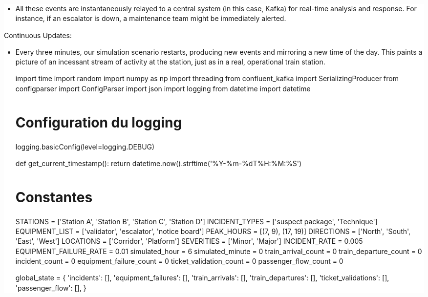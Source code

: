 * All these events are instantaneously relayed to a central system (in this case, Kafka) for real-time analysis and response. For instance, if an escalator is down, a maintenance team might be immediately alerted.

Continuous Updates:

* Every three minutes, our simulation scenario restarts, producing new events and mirroring a new time of the day. This paints a picture of an incessant stream of activity at the station, just as in a real, operational train station.

    import time
    import random
    import numpy as np
    import threading
    from confluent_kafka import SerializingProducer
    from configparser import ConfigParser
    import json
    import logging
    from datetime import datetime
    
    
    # Configuration du logging
    logging.basicConfig(level=logging.DEBUG)
    
    def get_current_timestamp():
        return datetime.now().strftime('%Y-%m-%dT%H:%M:%S')
    
    # Constantes
    STATIONS = ['Station A', 'Station B', 'Station C', 'Station D']
    INCIDENT_TYPES = ['suspect package', 'Technique']
    EQUIPMENT_LIST = ['validator', 'escalator', 'notice board']
    PEAK_HOURS = [(7, 9), (17, 19)]
    DIRECTIONS = ['North', 'South', 'East', 'West']
    LOCATIONS = ['Corridor', 'Platform']
    SEVERITIES = ['Minor', 'Major']
    INCIDENT_RATE = 0.005
    EQUIPMENT_FAILURE_RATE = 0.01
    simulated_hour = 6
    simulated_minute = 0
    train_arrival_count = 0
    train_departure_count = 0
    incident_count = 0
    equipment_failure_count = 0
    ticket_validation_count = 0
    passenger_flow_count = 0
    
    
    global_state = {
        'incidents': [],
        'equipment_failures': [],
        'train_arrivals': [],
        'train_departures': [],
        'ticket_validations': [],
        'passenger_flow': [],
    }
    